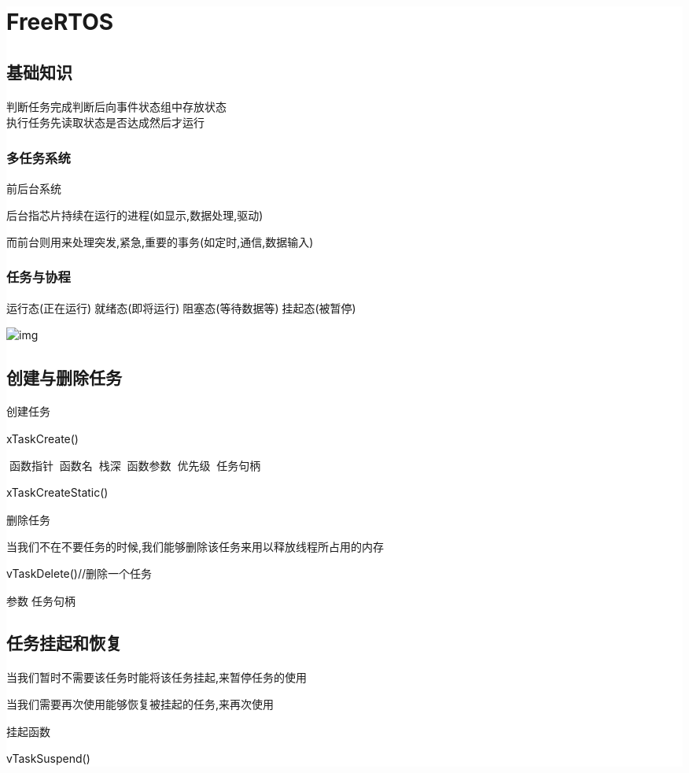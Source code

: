 # FreeRTOS

## 基础知识

判断任务完成判断后向事件状态组中存放状态  
执行任务先读取状态是否达成然后才运行


### 多任务系统

前后台系统	

后台指芯片持续在运行的进程(如显示,数据处理,驱动)

而前台则用来处理突发,紧急,重要的事务(如定时,通信,数据输入)

### 任务与协程

运行态(正在运行)	就绪态(即将运行)	阻塞态(等待数据等)	挂起态(被暂停)

![img](https://cdn.jsdelivr.net/gh/linxinghai/pic/image/202201102039900.png)

## 创建与删除任务

创建任务

xTaskCreate()   

​	函数指针
​    函数名
​    栈深
​    函数参数
​    优先级
​    任务句柄

xTaskCreateStatic()

删除任务	

当我们不在不要任务的时候,我们能够删除该任务来用以释放线程所占用的内存

vTaskDelete()//删除一个任务

参数	任务句柄

## 任务挂起和恢复

当我们暂时不需要该任务时能将该任务挂起,来暂停任务的使用

当我们需要再次使用能够恢复被挂起的任务,来再次使用

挂起函数

vTaskSuspend()
